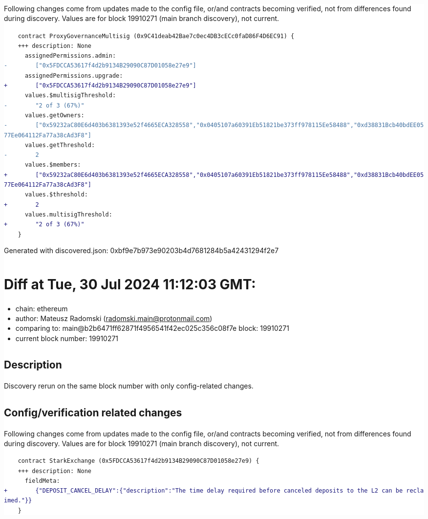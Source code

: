 Following changes come from updates made to the config file,
or/and contracts becoming verified, not from differences found during
discovery. Values are for block 19910271 (main branch discovery), not current.

```diff
    contract ProxyGovernanceMultisig (0x9C41deab42Bae7c0ec4DB3cECc0faD86F4D6EC91) {
    +++ description: None
      assignedPermissions.admin:
-        ["0x5FDCCA53617f4d2b9134B29090C87D01058e27e9"]
      assignedPermissions.upgrade:
+        ["0x5FDCCA53617f4d2b9134B29090C87D01058e27e9"]
      values.$multisigThreshold:
-        "2 of 3 (67%)"
      values.getOwners:
-        ["0x59232aC80E6d403b6381393e52f4665ECA328558","0x0405107a60391Eb51821be373ff978115Ee58488","0xd38831Bcb40bdEE0577Ee064112Fa77a38cAd3F8"]
      values.getThreshold:
-        2
      values.$members:
+        ["0x59232aC80E6d403b6381393e52f4665ECA328558","0x0405107a60391Eb51821be373ff978115Ee58488","0xd38831Bcb40bdEE0577Ee064112Fa77a38cAd3F8"]
      values.$threshold:
+        2
      values.multisigThreshold:
+        "2 of 3 (67%)"
    }
```

Generated with discovered.json: 0xbf9e7b973e90203b4d7681284b5a42431294f2e7

# Diff at Tue, 30 Jul 2024 11:12:03 GMT:

- chain: ethereum
- author: Mateusz Radomski (<radomski.main@protonmail.com>)
- comparing to: main@b2b6471ff62871f4956541f42ec025c356c08f7e block: 19910271
- current block number: 19910271

## Description

Discovery rerun on the same block number with only config-related changes.

## Config/verification related changes

Following changes come from updates made to the config file,
or/and contracts becoming verified, not from differences found during
discovery. Values are for block 19910271 (main branch discovery), not current.

```diff
    contract StarkExchange (0x5FDCCA53617f4d2b9134B29090C87D01058e27e9) {
    +++ description: None
      fieldMeta:
+        {"DEPOSIT_CANCEL_DELAY":{"description":"The time delay required before canceled deposits to the L2 can be reclaimed."}}
    }
```

